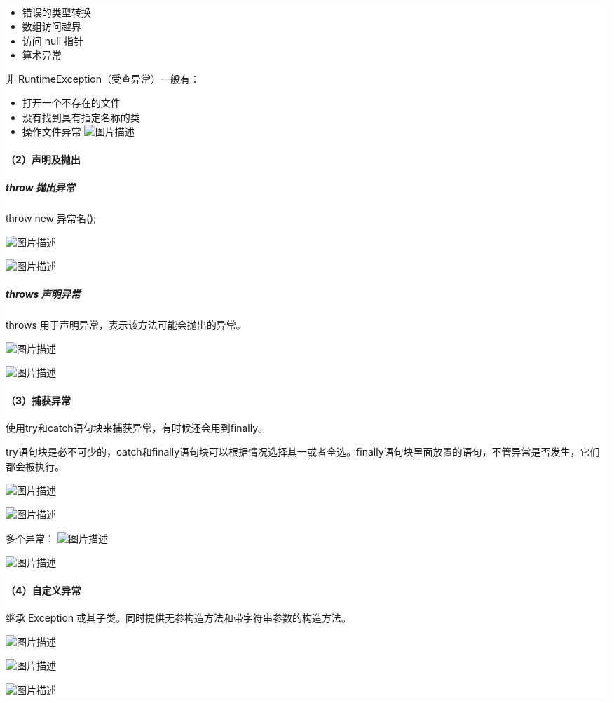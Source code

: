    - 错误的类型转换
   - 数组访问越界
   - 访问 null 指针
   - 算术异常

非 RuntimeException（受查异常）一般有：

   - 打开一个不存在的文件
   - 没有找到具有指定名称的类
   - 操作文件异常
![图片描述](https://dn-simplecloud.shiyanlou.com/courses/uid1080331-20190523-1558613686405)
#### （2）声明及抛出

##### throw 抛出异常    
throw new 异常名();

![图片描述](https://dn-simplecloud.shiyanlou.com/courses/uid1080331-20190523-1558613511183)

![图片描述](https://dn-simplecloud.shiyanlou.com/courses/uid1080331-20190523-1558613518911)

##### throws 声明异常

throws 用于声明异常，表示该方法可能会抛出的异常。

![图片描述](https://dn-simplecloud.shiyanlou.com/courses/uid1080331-20190523-1558614140327)

![图片描述](https://dn-simplecloud.shiyanlou.com/courses/uid1080331-20190523-1558614150131)

#### （3）捕获异常

使用try和catch语句块来捕获异常，有时候还会用到finally。

try语句块是必不可少的，catch和finally语句块可以根据情况选择其一或者全选。finally语句块里面放置的语句，不管异常是否发生，它们都会被执行。

![图片描述](https://dn-simplecloud.shiyanlou.com/courses/uid1080331-20190523-1558614156077)

![图片描述](https://dn-simplecloud.shiyanlou.com/courses/uid1080331-20190523-1558614161802)

多个异常：
![图片描述](https://dn-simplecloud.shiyanlou.com/courses/uid1080331-20190523-1558614420278)

![图片描述](https://dn-simplecloud.shiyanlou.com/courses/uid1080331-20190523-1558614427851)

#### （4）自定义异常

继承 Exception 或其子类。同时提供无参构造方法和带字符串参数的构造方法。

![图片描述](https://dn-simplecloud.shiyanlou.com/courses/uid1080331-20190523-1558614856464)

![图片描述](https://dn-simplecloud.shiyanlou.com/courses/uid1080331-20190523-1558614868006)

![图片描述](https://dn-simplecloud.shiyanlou.com/courses/uid1080331-20190523-1558614873580)
